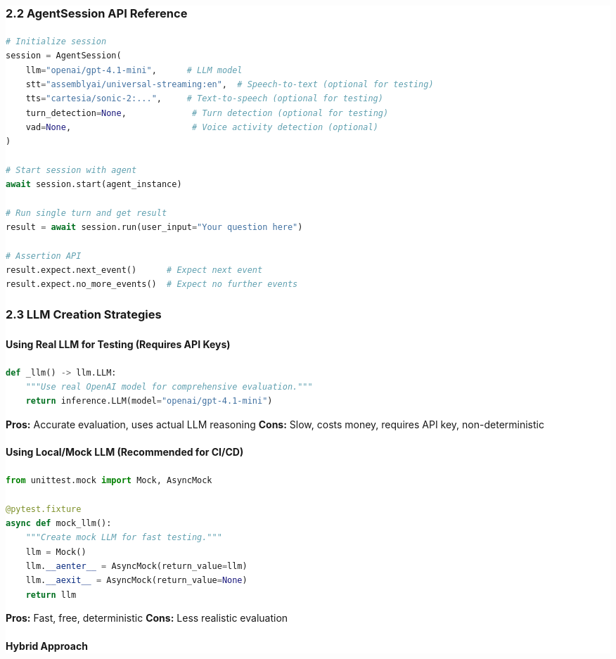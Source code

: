 ### 2.2 AgentSession API Reference

```python
# Initialize session
session = AgentSession(
    llm="openai/gpt-4.1-mini",      # LLM model
    stt="assemblyai/universal-streaming:en",  # Speech-to-text (optional for testing)
    tts="cartesia/sonic-2:...",     # Text-to-speech (optional for testing)
    turn_detection=None,             # Turn detection (optional for testing)
    vad=None,                        # Voice activity detection (optional)
)

# Start session with agent
await session.start(agent_instance)

# Run single turn and get result
result = await session.run(user_input="Your question here")

# Assertion API
result.expect.next_event()      # Expect next event
result.expect.no_more_events()  # Expect no further events
```

### 2.3 LLM Creation Strategies

#### Using Real LLM for Testing (Requires API Keys)

```python
def _llm() -> llm.LLM:
    """Use real OpenAI model for comprehensive evaluation."""
    return inference.LLM(model="openai/gpt-4.1-mini")
```

**Pros:** Accurate evaluation, uses actual LLM reasoning
**Cons:** Slow, costs money, requires API key, non-deterministic

#### Using Local/Mock LLM (Recommended for CI/CD)

```python
from unittest.mock import Mock, AsyncMock

@pytest.fixture
async def mock_llm():
    """Create mock LLM for fast testing."""
    llm = Mock()
    llm.__aenter__ = AsyncMock(return_value=llm)
    llm.__aexit__ = AsyncMock(return_value=None)
    return llm
```

**Pros:** Fast, free, deterministic
**Cons:** Less realistic evaluation

#### Hybrid Approach
